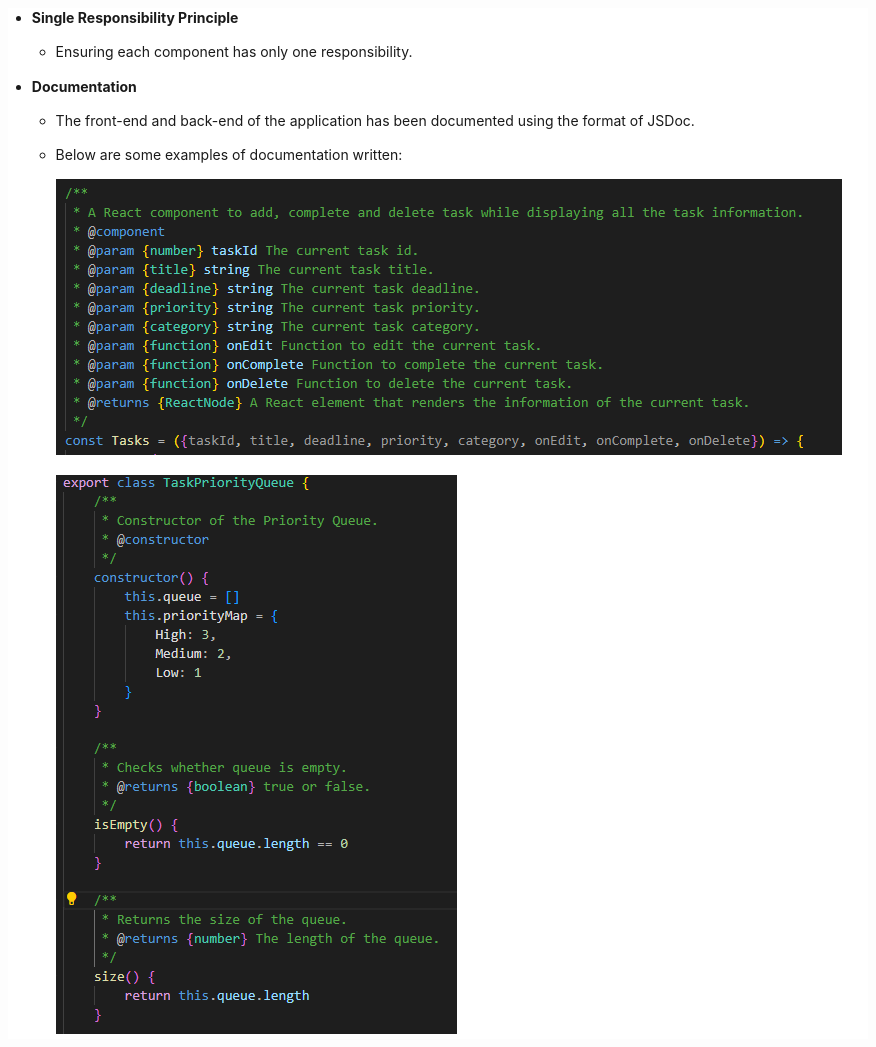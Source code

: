 *   **Single Responsibility Principle**
    *   Ensuring each component has only one responsibility.

*   **Documentation**
    *   The front-end and back-end of the application has been documented using the format of JSDoc.
    *   Below are some examples of documentation written:
        
        ![Documentation 1](./images/Documentation1.png)
        
        ![Documentation 2](./images/Documentation2.png)
        